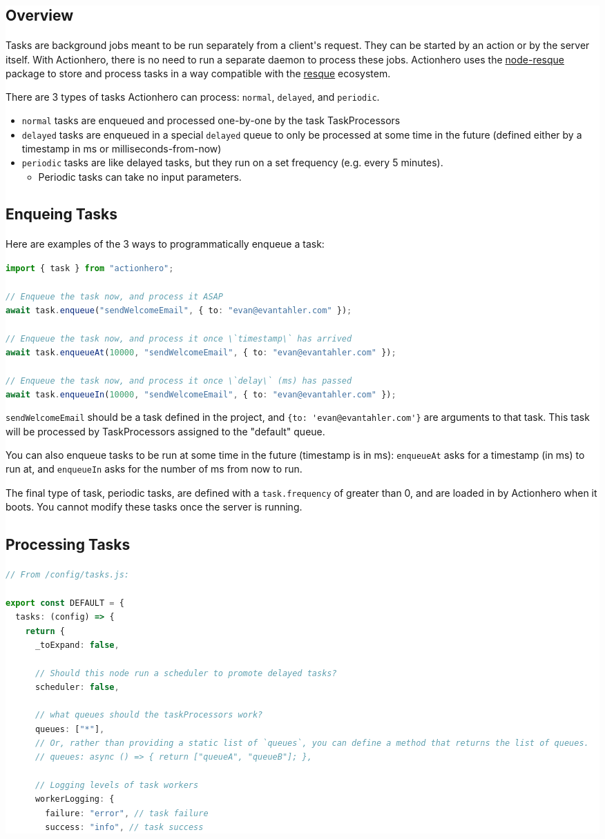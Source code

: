 ## Overview

Tasks are background jobs meant to be run separately from a client's request. They can be started by an action or by the server itself. With Actionhero, there is no need to run a separate daemon to process these jobs. Actionhero uses the [node-resque](https://github.com/actionhero/node-resque) package to store and process tasks in a way compatible with the [resque](https://github.com/resque/resque) ecosystem.

There are 3 types of tasks Actionhero can process: `normal`, `delayed`, and `periodic`.

- `normal` tasks are enqueued and processed one-by-one by the task TaskProcessors
- `delayed` tasks are enqueued in a special `delayed` queue to only be processed at some time in the future (defined either by a timestamp in ms or milliseconds-from-now)
- `periodic` tasks are like delayed tasks, but they run on a set frequency (e.g. every 5 minutes).
  - Periodic tasks can take no input parameters.

## Enqueing Tasks

Here are examples of the 3 ways to programmatically enqueue a task:

```ts
import { task } from "actionhero";

// Enqueue the task now, and process it ASAP
await task.enqueue("sendWelcomeEmail", { to: "evan@evantahler.com" });

// Enqueue the task now, and process it once \`timestamp\` has arrived
await task.enqueueAt(10000, "sendWelcomeEmail", { to: "evan@evantahler.com" });

// Enqueue the task now, and process it once \`delay\` (ms) has passed
await task.enqueueIn(10000, "sendWelcomeEmail", { to: "evan@evantahler.com" });
```

`sendWelcomeEmail` should be a task defined in the project, and `{to: 'evan@evantahler.com'}` are arguments to that task. This task will be processed by TaskProcessors assigned to the "default" queue.

You can also enqueue tasks to be run at some time in the future (timestamp is in ms): `enqueueAt` asks for a timestamp (in ms) to run at, and `enqueueIn` asks for the number of ms from now to run.

The final type of task, periodic tasks, are defined with a `task.frequency` of greater than 0, and are loaded in by Actionhero when it boots. You cannot modify these tasks once the server is running.

## Processing Tasks

```ts
// From /config/tasks.js:

export const DEFAULT = {
  tasks: (config) => {
    return {
      _toExpand: false,

      // Should this node run a scheduler to promote delayed tasks?
      scheduler: false,

      // what queues should the taskProcessors work?
      queues: ["*"],
      // Or, rather than providing a static list of `queues`, you can define a method that returns the list of queues.
      // queues: async () => { return ["queueA", "queueB"]; },

      // Logging levels of task workers
      workerLogging: {
        failure: "error", // task failure
        success: "info", // task success
```